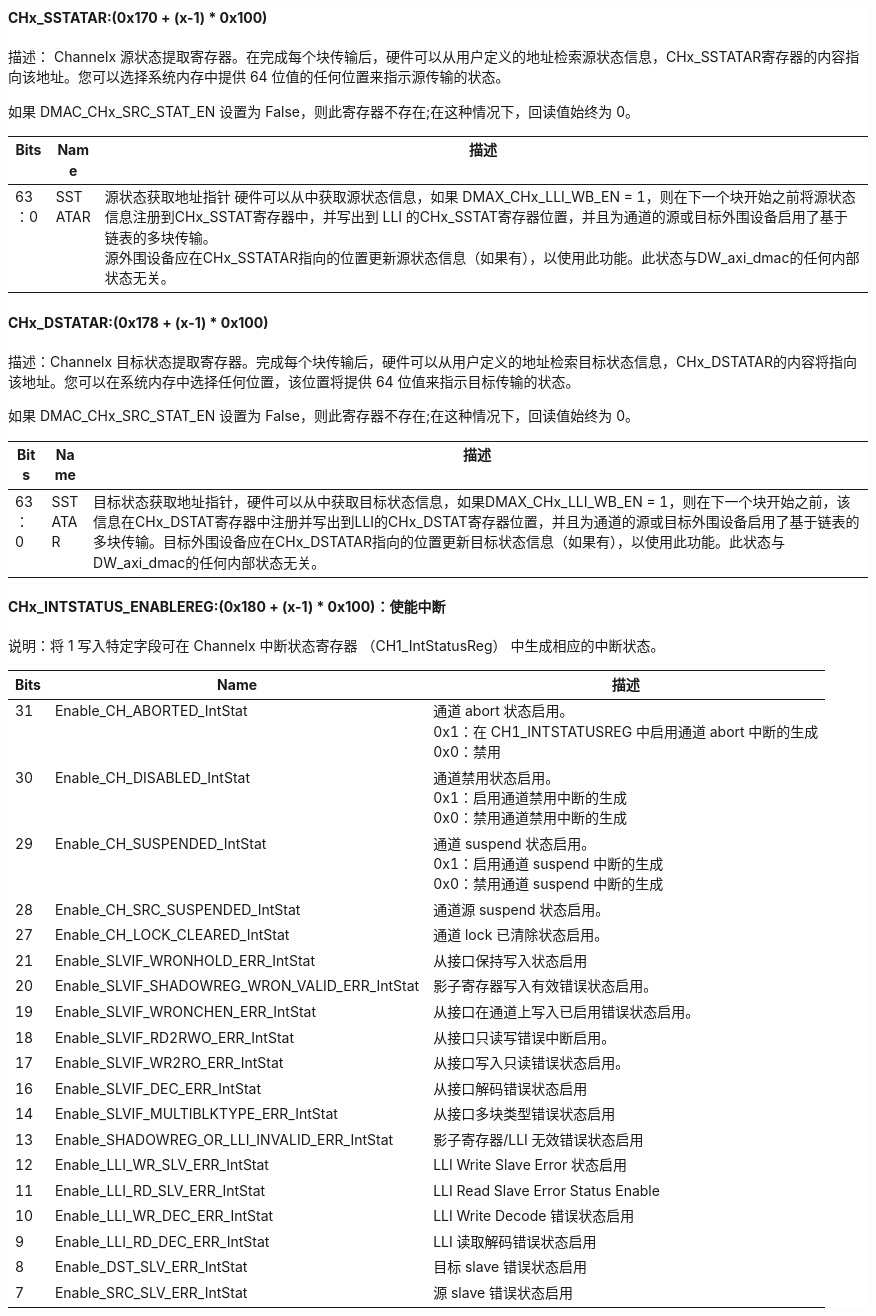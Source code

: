 
#### CHx_SSTATAR:(0x170 + (x-1) * 0x100)

描述： Channelx 源状态提取寄存器。在完成每个块传输后，硬件可以从用户定义的地址检索源状态信息，CHx_SSTATAR寄存器的内容指向该地址。您可以选择系统内存中提供 64 位值的任何位置来指示源传输的状态。

如果 DMAC_CHx_SRC_STAT_EN 设置为 False，则此寄存器不存在;在这种情况下，回读值始终为 0。

| Bits  | Name    | 描述                                                         |
| ----- | ------- | ------------------------------------------------------------ |
| 63：0 | SSTATAR | 源状态获取地址指针 硬件可以从中获取源状态信息，如果 DMAX_CHx_LLI_WB_EN = 1，则在下一个块开始之前将源状态信息注册到CHx_SSTAT寄存器中，并写出到 LLI 的CHx_SSTAT寄存器位置，并且为通道的源或目标外围设备启用了基于链表的多块传输。<br />源外围设备应在CHx_SSTATAR指向的位置更新源状态信息（如果有），以使用此功能。此状态与DW_axi_dmac的任何内部状态无关。 |





#### CHx_DSTATAR:(0x178 + (x-1) * 0x100)

描述：Channelx 目标状态提取寄存器。完成每个块传输后，硬件可以从用户定义的地址检索目标状态信息，CHx_DSTATAR的内容将指向该地址。您可以在系统内存中选择任何位置，该位置将提供 64 位值来指示目标传输的状态。

如果 DMAC_CHx_SRC_STAT_EN 设置为 False，则此寄存器不存在;在这种情况下，回读值始终为 0。

| Bits  | Name    | 描述                                                         |
| ----- | ------- | ------------------------------------------------------------ |
| 63：0 | SSTATAR | 目标状态获取地址指针，硬件可以从中获取目标状态信息，如果DMAX_CHx_LLI_WB_EN = 1，则在下一个块开始之前，该信息在CHx_DSTAT寄存器中注册并写出到LLI的CHx_DSTAT寄存器位置，并且为通道的源或目标外围设备启用了基于链表的多块传输。目标外围设备应在CHx_DSTATAR指向的位置更新目标状态信息（如果有），以使用此功能。此状态与DW_axi_dmac的任何内部状态无关。 |





#### CHx_INTSTATUS_ENABLEREG:(0x180 + (x-1) * 0x100)：使能中断

说明：将 1 写入特定字段可在 Channelx 中断状态寄存器 （CH1_IntStatusReg） 中生成相应的中断状态。

| Bits | Name                                          | 描述                                                         |
| ---- | --------------------------------------------- | ------------------------------------------------------------ |
| 31   | Enable_CH_ABORTED_IntStat                     | 通道 abort 状态启用。<br />0x1：在 CH1_INTSTATUSREG 中启用通道 abort 中断的生成<br />0x0：禁用 |
| 30   | Enable_CH_DISABLED_IntStat                    | 通道禁用状态启用。<br />0x1：启用通道禁用中断的生成<br />0x0：禁用通道禁用中断的生成 |
| 29   | Enable_CH_SUSPENDED_IntStat                   | 通道 suspend 状态启用。<br />0x1：启用通道 suspend 中断的生成<br />0x0：禁用通道 suspend 中断的生成 |
| 28   | Enable_CH_SRC_SUSPENDED_IntStat               | 通道源 suspend 状态启用。                                    |
| 27   | Enable_CH_LOCK_CLEARED_IntStat                | 通道 lock 已清除状态启用。                                   |
| 21   | Enable_SLVIF_WRONHOLD_ERR_IntStat             | 从接口保持写入状态启用                                       |
| 20   | Enable_SLVIF_SHADOWREG_WRON_VALID_ERR_IntStat | 影子寄存器写入有效错误状态启用。                             |
| 19   | Enable_SLVIF_WRONCHEN_ERR_IntStat             | 从接口在通道上写入已启用错误状态启用。                       |
| 18   | Enable_SLVIF_RD2RWO_ERR_IntStat               | 从接口只读写错误中断启用。                                   |
| 17   | Enable_SLVIF_WR2RO_ERR_IntStat                | 从接口写入只读错误状态启用。                                 |
| 16   | Enable_SLVIF_DEC_ERR_IntStat                  | 从接口解码错误状态启用                                       |
| 14   | Enable_SLVIF_MULTIBLKTYPE_ERR_IntStat         | 从接口多块类型错误状态启用                                   |
| 13   | Enable_SHADOWREG_OR_LLI_INVALID_ERR_IntStat   | 影子寄存器/LLI 无效错误状态启用                              |
| 12   | Enable_LLI_WR_SLV_ERR_IntStat                 | LLI Write Slave Error 状态启用                               |
| 11   | Enable_LLI_RD_SLV_ERR_IntStat                 | LLI Read Slave Error Status Enable                           |
| 10   | Enable_LLI_WR_DEC_ERR_IntStat                 | LLI Write Decode 错误状态启用                                |
| 9    | Enable_LLI_RD_DEC_ERR_IntStat                 | LLI 读取解码错误状态启用                                     |
| 8    | Enable_DST_SLV_ERR_IntStat                    | 目标 slave 错误状态启用                                      |
| 7    | Enable_SRC_SLV_ERR_IntStat                    | 源 slave 错误状态启用                                        |